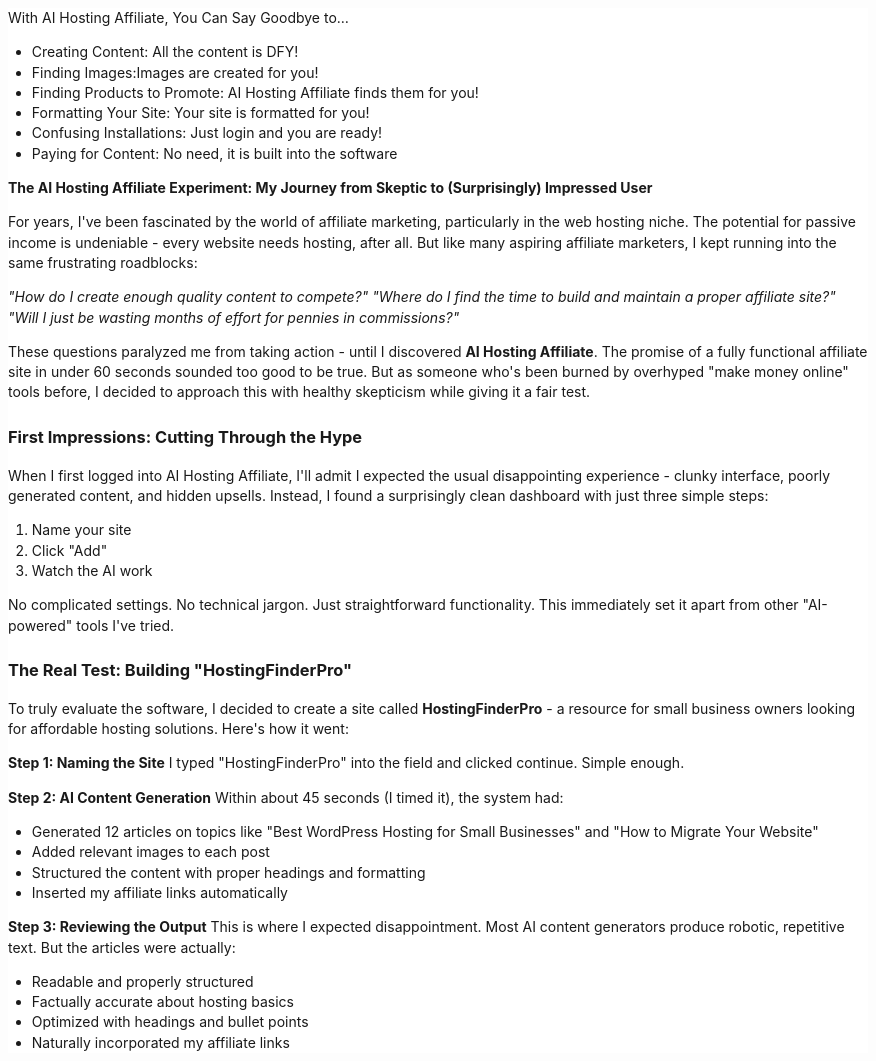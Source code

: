With AI Hosting Affiliate, You Can Say Goodbye to…

*   Creating Content: All the content is DFY!
*   Finding Images:Images are created for you!
*   Finding Products to Promote: AI Hosting Affiliate finds them for you!
*   Formatting Your Site: Your site is formatted for you!
*   Confusing Installations: Just login and you are ready!
*   Paying for Content: No need, it is built into the software

**The AI Hosting Affiliate Experiment: My Journey from Skeptic to (Surprisingly) Impressed User**

For years, I've been fascinated by the world of affiliate marketing, particularly in the web hosting niche. The potential for passive income is undeniable - every website needs hosting, after all. But like many aspiring affiliate marketers, I kept running into the same frustrating roadblocks:

_"How do I create enough quality content to compete?" "Where do I find the time to build and maintain a proper affiliate site?" "Will I just be wasting months of effort for pennies in commissions?"_

These questions paralyzed me from taking action - until I discovered **AI Hosting Affiliate**. The promise of a fully functional affiliate site in under 60 seconds sounded too good to be true. But as someone who's been burned by overhyped "make money online" tools before, I decided to approach this with healthy skepticism while giving it a fair test.

### **First Impressions: Cutting Through the Hype**

When I first logged into AI Hosting Affiliate, I'll admit I expected the usual disappointing experience - clunky interface, poorly generated content, and hidden upsells. Instead, I found a surprisingly clean dashboard with just three simple steps:

1.  Name your site
2.  Click "Add"
3.  Watch the AI work

No complicated settings. No technical jargon. Just straightforward functionality. This immediately set it apart from other "AI-powered" tools I've tried.

### **The Real Test: Building "HostingFinderPro"**

To truly evaluate the software, I decided to create a site called **HostingFinderPro** - a resource for small business owners looking for affordable hosting solutions. Here's how it went:

**Step 1: Naming the Site** I typed "HostingFinderPro" into the field and clicked continue. Simple enough.

**Step 2: AI Content Generation** Within about 45 seconds (I timed it), the system had:

*   Generated 12 articles on topics like "Best WordPress Hosting for Small Businesses" and "How to Migrate Your Website"
*   Added relevant images to each post
*   Structured the content with proper headings and formatting
*   Inserted my affiliate links automatically

**Step 3: Reviewing the Output** This is where I expected disappointment. Most AI content generators produce robotic, repetitive text. But the articles were actually:

*   Readable and properly structured
*   Factually accurate about hosting basics
*   Optimized with headings and bullet points
*   Naturally incorporated my affiliate links
